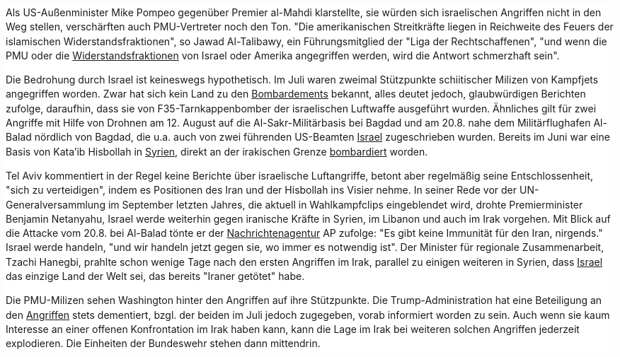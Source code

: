 Als US-Außenminister Mike Pompeo gegenüber Premier al-Mahdi klarstellte, sie würden sich israelischen Angriffen nicht in den Weg stellen, verschärften auch PMU-Vertreter noch den Ton. "Die amerikanischen Streitkräfte liegen in Reichweite des Feuers der islamischen Widerstandsfraktionen", so Jawad Al-Talibawy, ein Führungsmitglied der "Liga der Rechtschaffenen", "und wenn die PMU oder die [Widerstandsfraktionen](https://www.memri.org/reports/legislative-efforts-expel-us-troops-iraq-alongside-shiite-militias-threats-force-them-out "Legislative Efforts To Expel U.S. Troops From Iraq, Alongside Shi'ite Militias' Threats To Force Them Out") von Israel oder Amerika angegriffen werden, wird die Antwort schmerzhaft sein".

Die Bedrohung durch Israel ist keineswegs hypothetisch. Im Juli waren zweimal Stützpunkte schiitischer Milizen von Kampfjets angegriffen worden. Zwar hat sich kein Land zu den [Bombardements](https://www.al-monitor.com/pulse/originals/2019/08/israel-military-attacks-iraq-complicate-us-strategy-mideast.html "Tinderbox: Israeli military attacks in Iraq could complicate US strategy in Middle East") bekannt, alles deutet jedoch, glaubwürdigen Berichten zufolge, daraufhin, dass sie von F35-Tarnkappenbomber der israelischen Luftwaffe ausgeführt wurden. Ähnliches gilt für zwei Angriffe mit Hilfe von Drohnen am 12. August auf die Al-Sakr-Militärbasis bei Bagdad und am 20.8. nahe dem Militärflughafen Al-Balad nördlich von Bagdad, die u.a. auch von zwei führenden US-Beamten [Israel](https://www.nytimes.com/2019/08/22/world/middleeast/israel-iraq-iran-airstrike.html "Israeli Airstrike Hits Weapons Depot in Iraq") zugeschrieben wurden. Bereits im Juni war eine Basis von Kata’ib Hisbollah in [Syrien](https://www.memri.org/reports/popular-mobilization-units-pmu-threaten-respond-attack-their-forces-iraq-syria-border-we-can "Popular Mobilization Units (PMU) Threaten To Respond To Attack On Their Forces At Iraq-Syria Border: We Can Fire Missiles At The U.S. Embassy, U.S. Forces In Iraq"), direkt an der irakischen Grenze [bombardiert](https://www.wsj.com/articles/israeli-jets-appear-to-have-struck-iraq-for-the-first-time-since-1981-11564700841 "Israeli Jets Appear to Have Struck Iraq for the First Time Since 1981") worden.

Tel Aviv kommentiert in der Regel keine Berichte über israelische Luftangriffe, betont aber regelmäßig seine Entschlossenheit, "sich zu verteidigen", indem es Positionen des Iran und der Hisbollah ins Visier nehme. In seiner Rede vor der UN-Generalversammlung im September letzten Jahres, die aktuell in Wahlkampfclips eingeblendet wird, drohte Premierminister Benjamin Netanyahu, Israel werde weiterhin gegen iranische Kräfte in Syrien, im Libanon und auch im Irak vorgehen. Mit Blick auf die Attacke vom 20.8. bei Al-Balad tönte er der [Nachrichtenagentur](https://www.jungewelt.de/loginFailed.php?ref=/artikel/361649.nahost-t%C3%B6dlicher-wahlkampf.html "Israels Regierungschef Netanjahu demonstriert Stärke: Angriffe auf Syrien, den Irak und andere Länder der Region") AP zufolge: "Es gibt keine Immunität für den Iran, nirgends." Israel werde handeln, "und wir handeln jetzt gegen sie, wo immer es notwendig ist". Der Minister für regionale Zusammenarbeit, Tzachi Hanegbi, prahlte schon wenige Tage nach den ersten Angriffen im Irak, parallel zu einigen weiteren in Syrien, dass [Israel](https://www.timesofisrael.com/reeling-from-the-last-elections-failures-netanyahu-turns-on-the-right/ "Reeling from the last election’s failures, Netanyahu turns on the right") das einzige Land der Welt sei, das bereits "Iraner getötet" habe.

Die PMU-Milizen sehen Washington hinter den Angriffen auf ihre Stützpunkte. Die Trump-Administration hat eine Beteiligung an den [Angriffen](https://www.al-monitor.com/pulse/originals/2019/07/iraq-iran-abdul-mahdi-sanction-pmu-militias.html "Iraq seeks Iranian assistance to curb militias reign") stets dementiert, bzgl. der beiden im Juli jedoch zugegeben, vorab informiert worden zu sein. Auch wenn sie kaum Interesse an einer offenen Konfrontation im Irak haben kann, kann die Lage im Irak bei weiteren solchen Angriffen jederzeit explodieren. Die Einheiten der Bundeswehr stehen dann mittendrin.
